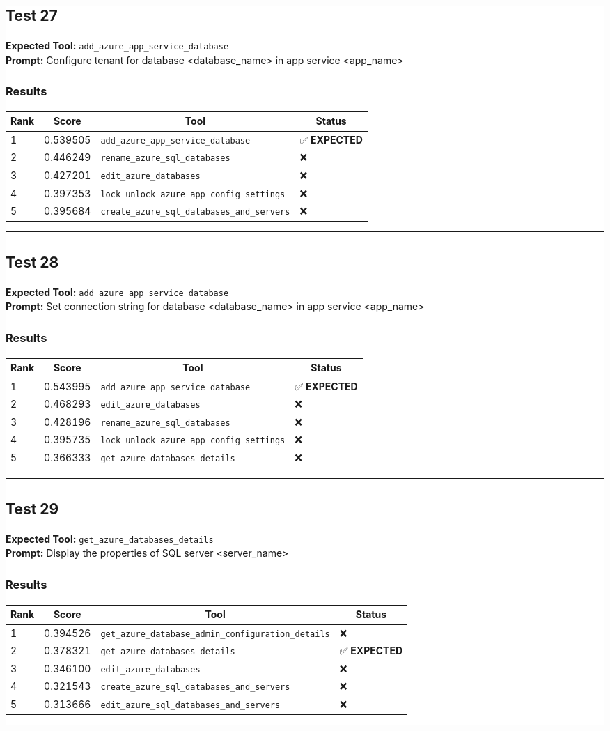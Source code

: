 
## Test 27

**Expected Tool:** `add_azure_app_service_database`  
**Prompt:** Configure tenant <tenant> for database <database_name> in app service <app_name>  

### Results

| Rank | Score | Tool | Status |
|------|-------|------|--------|
| 1 | 0.539505 | `add_azure_app_service_database` | ✅ **EXPECTED** |
| 2 | 0.446249 | `rename_azure_sql_databases` | ❌ |
| 3 | 0.427201 | `edit_azure_databases` | ❌ |
| 4 | 0.397353 | `lock_unlock_azure_app_config_settings` | ❌ |
| 5 | 0.395684 | `create_azure_sql_databases_and_servers` | ❌ |

---

## Test 28

**Expected Tool:** `add_azure_app_service_database`  
**Prompt:** Set connection string for database <database_name> in app service <app_name>  

### Results

| Rank | Score | Tool | Status |
|------|-------|------|--------|
| 1 | 0.543995 | `add_azure_app_service_database` | ✅ **EXPECTED** |
| 2 | 0.468293 | `edit_azure_databases` | ❌ |
| 3 | 0.428196 | `rename_azure_sql_databases` | ❌ |
| 4 | 0.395735 | `lock_unlock_azure_app_config_settings` | ❌ |
| 5 | 0.366333 | `get_azure_databases_details` | ❌ |

---

## Test 29

**Expected Tool:** `get_azure_databases_details`  
**Prompt:** Display the properties of SQL server <server_name>  

### Results

| Rank | Score | Tool | Status |
|------|-------|------|--------|
| 1 | 0.394526 | `get_azure_database_admin_configuration_details` | ❌ |
| 2 | 0.378321 | `get_azure_databases_details` | ✅ **EXPECTED** |
| 3 | 0.346100 | `edit_azure_databases` | ❌ |
| 4 | 0.321543 | `create_azure_sql_databases_and_servers` | ❌ |
| 5 | 0.313666 | `edit_azure_sql_databases_and_servers` | ❌ |

---